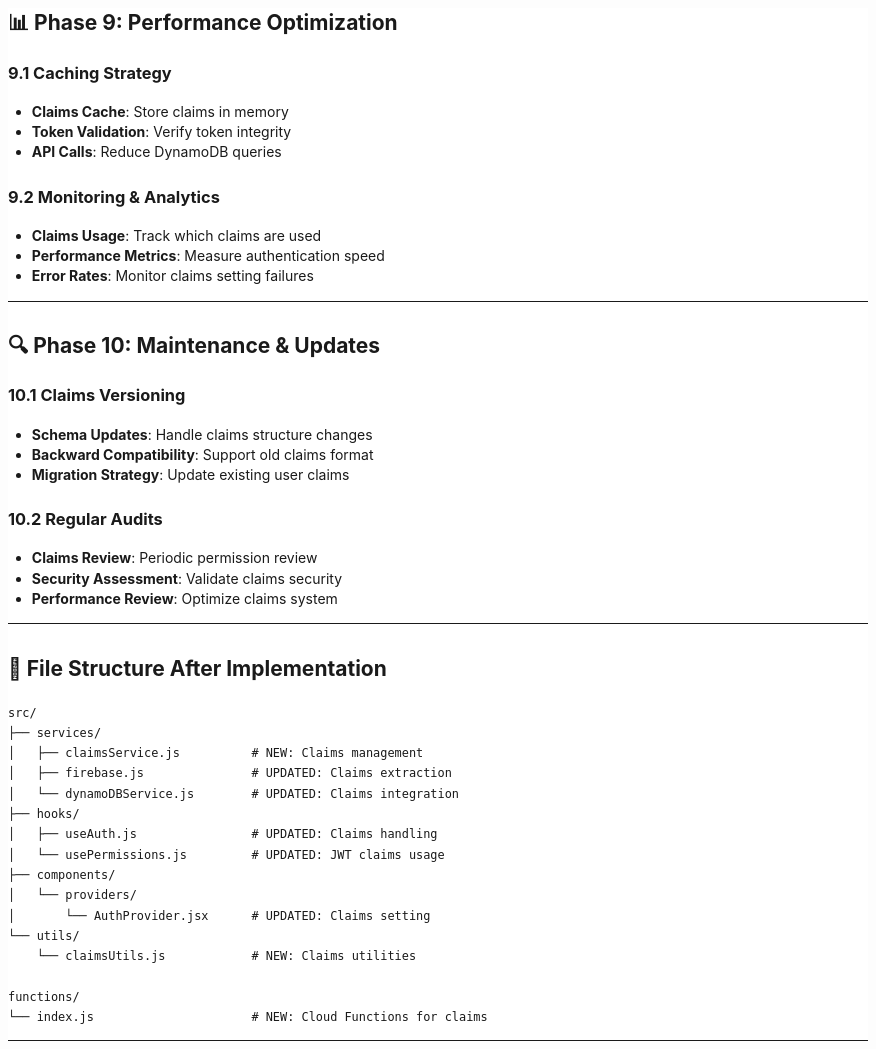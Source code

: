 
## 📊 **Phase 9: Performance Optimization**

### **9.1 Caching Strategy**
- **Claims Cache**: Store claims in memory
- **Token Validation**: Verify token integrity
- **API Calls**: Reduce DynamoDB queries

### **9.2 Monitoring & Analytics**
- **Claims Usage**: Track which claims are used
- **Performance Metrics**: Measure authentication speed
- **Error Rates**: Monitor claims setting failures

---

## 🔍 **Phase 10: Maintenance & Updates**

### **10.1 Claims Versioning**
- **Schema Updates**: Handle claims structure changes
- **Backward Compatibility**: Support old claims format
- **Migration Strategy**: Update existing user claims

### **10.2 Regular Audits**
- **Claims Review**: Periodic permission review
- **Security Assessment**: Validate claims security
- **Performance Review**: Optimize claims system

---

## 📁 **File Structure After Implementation**

```
src/
├── services/
│   ├── claimsService.js          # NEW: Claims management
│   ├── firebase.js               # UPDATED: Claims extraction
│   └── dynamoDBService.js        # UPDATED: Claims integration
├── hooks/
│   ├── useAuth.js                # UPDATED: Claims handling
│   └── usePermissions.js         # UPDATED: JWT claims usage
├── components/
│   └── providers/
│       └── AuthProvider.jsx      # UPDATED: Claims setting
└── utils/
    └── claimsUtils.js            # NEW: Claims utilities

functions/
└── index.js                      # NEW: Cloud Functions for claims
```

---